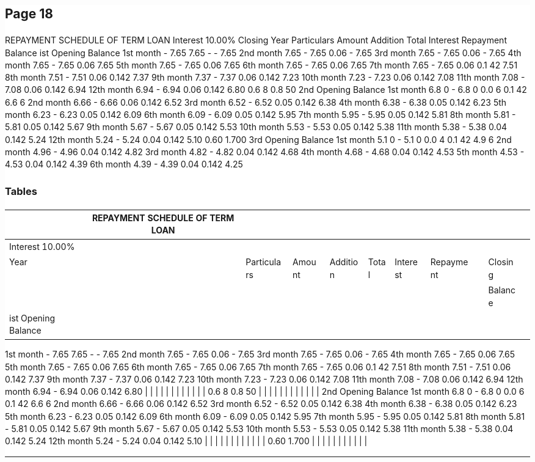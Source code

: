 
## Page 18

REPAYMENT SCHEDULE OF TERM LOAN Interest 10.00% Closing Year Particulars Amount Addition Total Interest Repayment Balance ist Opening Balance 1st month - 7.65 7.65 - - 7.65 2nd month 7.65 - 7.65 0.06 - 7.65 3rd month 7.65 - 7.65 0.06 - 7.65 4th month 7.65 - 7.65 0.06 7.65 5th month 7.65 - 7.65 0.06 7.65 6th month 7.65 - 7.65 0.06 7.65 7th month 7.65 - 7.65 0.06 0.1 42 7.51 8th month 7.51 - 7.51 0.06 0.142 7.37 9th month 7.37 - 7.37 0.06 0.142 7.23 10th month 7.23 - 7.23 0.06 0.142 7.08 11th month 7.08 - 7.08 0.06 0.142 6.94 12th month 6.94 - 6.94 0.06 0.142 6.80 0.6 8 0.8 50 2nd Opening Balance 1st month 6.8 0 - 6.8 0 0.0 6 0.1 42 6.6 6 2nd month 6.66 - 6.66 0.06 0.142 6.52 3rd month 6.52 - 6.52 0.05 0.142 6.38 4th month 6.38 - 6.38 0.05 0.142 6.23 5th month 6.23 - 6.23 0.05 0.142 6.09 6th month 6.09 - 6.09 0.05 0.142 5.95 7th month 5.95 - 5.95 0.05 0.142 5.81 8th month 5.81 - 5.81 0.05 0.142 5.67 9th month 5.67 - 5.67 0.05 0.142 5.53 10th month 5.53 - 5.53 0.05 0.142 5.38 11th month 5.38 - 5.38 0.04 0.142 5.24 12th month 5.24 - 5.24 0.04 0.142 5.10 0.60 1.700 3rd Opening Balance 1st month 5.1 0 - 5.1 0 0.0 4 0.1 42 4.9 6 2nd month 4.96 - 4.96 0.04 0.142 4.82 3rd month 4.82 - 4.82 0.04 0.142 4.68 4th month 4.68 - 4.68 0.04 0.142 4.53 5th month 4.53 - 4.53 0.04 0.142 4.39 6th month 4.39 - 4.39 0.04 0.142 4.25

### Tables

|  | REPAYMENT SCHEDULE OF TERM LOAN |  |  |  |  |  |  |  |  |  |
|---|---|---|---|---|---|---|---|---|---|---|
| Interest 10.00% |  |  |  |  |  |  |  |  |  |  |
| Year |  | Particulars | Amount | Addition | Total | Interest | Repayment |  | Closing |  |
|  |  |  |  |  |  |  |  |  | Balance |  |
| ist Opening Balance
1st month - 7.65 7.65 - - 7.65
2nd month 7.65 - 7.65 0.06 - 7.65
3rd month 7.65 - 7.65 0.06 - 7.65
4th month 7.65 - 7.65 0.06 7.65
5th month 7.65 - 7.65 0.06 7.65
6th month 7.65 - 7.65 0.06 7.65
7th month 7.65 - 7.65 0.06 0.1 42 7.51
8th month 7.51 - 7.51 0.06 0.142 7.37
9th month 7.37 - 7.37 0.06 0.142 7.23
10th month 7.23 - 7.23 0.06 0.142 7.08
11th month 7.08 - 7.08 0.06 0.142 6.94
12th month 6.94 - 6.94 0.06 0.142 6.80 |  |  |  |  |  |  |  |  |  |  |
| 0.6 8 0.8 50 |  |  |  |  |  |  |  |  |  |  |
| 2nd Opening Balance
1st month 6.8 0 - 6.8 0 0.0 6 0.1 42 6.6 6
2nd month 6.66 - 6.66 0.06 0.142 6.52
3rd month 6.52 - 6.52 0.05 0.142 6.38
4th month 6.38 - 6.38 0.05 0.142 6.23
5th month 6.23 - 6.23 0.05 0.142 6.09
6th month 6.09 - 6.09 0.05 0.142 5.95
7th month 5.95 - 5.95 0.05 0.142 5.81
8th month 5.81 - 5.81 0.05 0.142 5.67
9th month 5.67 - 5.67 0.05 0.142 5.53
10th month 5.53 - 5.53 0.05 0.142 5.38
11th month 5.38 - 5.38 0.04 0.142 5.24
12th month 5.24 - 5.24 0.04 0.142 5.10 |  |  |  |  |  |  |  |  |  |  |
| 0.60 1.700 |  |  |  |  |  |  |  |  |  |  |

---